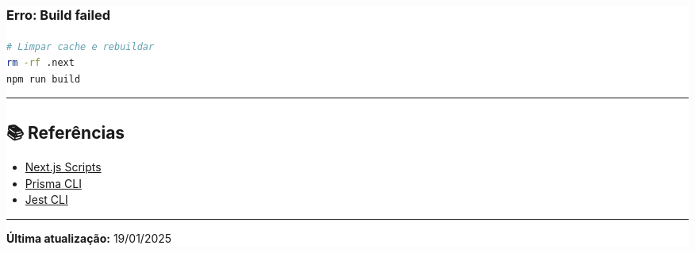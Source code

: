### **Erro: Build failed**

```bash
# Limpar cache e rebuildar
rm -rf .next
npm run build
```

---

## 📚 Referências

- [Next.js Scripts](https://nextjs.org/docs/api-reference/cli)
- [Prisma CLI](https://www.prisma.io/docs/reference/api-reference/command-reference)
- [Jest CLI](https://jestjs.io/docs/cli)

---

**Última atualização:** 19/01/2025

